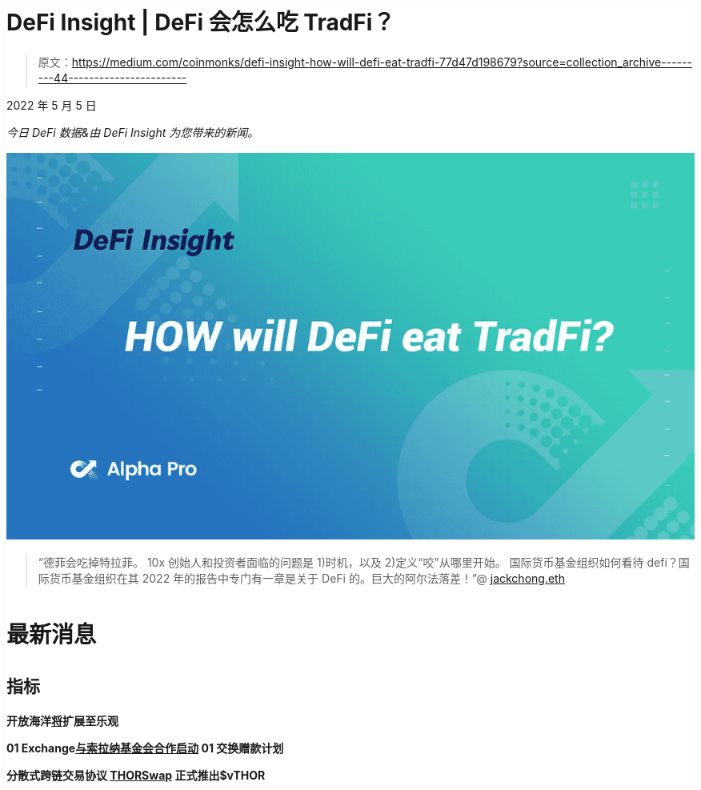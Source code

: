 # DeFi Insight | DeFi 会怎么吃 TradFi？

> 原文：<https://medium.com/coinmonks/defi-insight-how-will-defi-eat-tradfi-77d47d198679?source=collection_archive---------44----------------------->

2022 年 5 月 5 日

*今日 DeFi 数据&由 DeFi Insight 为您带来的新闻。*

![](img/ffa9cb2c0d65b51f16b37da0f26369bd.png)

> “德菲会吃掉特拉菲。
> 10x 创始人和投资者面临的问题是 1)时机，以及 2)定义“咬”从哪里开始。
> 国际货币基金组织如何看待 defi？国际货币基金组织在其 2022 年的报告中专门有一章是关于 DeFi 的。巨大的阿尔法落差！”@ [jackchong.eth](https://twitter.com/jackchong_jc/status/1521603569685872640)

# 最新消息

## 指标

**开放海洋[将](https://openoceanglobal.medium.com/openocean-expands-to-optimism-633546d734ec)扩展至乐观**

****01 Exchange[与索拉纳基金会合作启动](https://twitter.com/01_exchange/status/1521852162933809153) 01 交换赠款计划****

******分散式跨链交易协议 [THORSwap](https://twitter.com/THORSwap/status/1521842790057099265) 正式推出$vTHOR******
